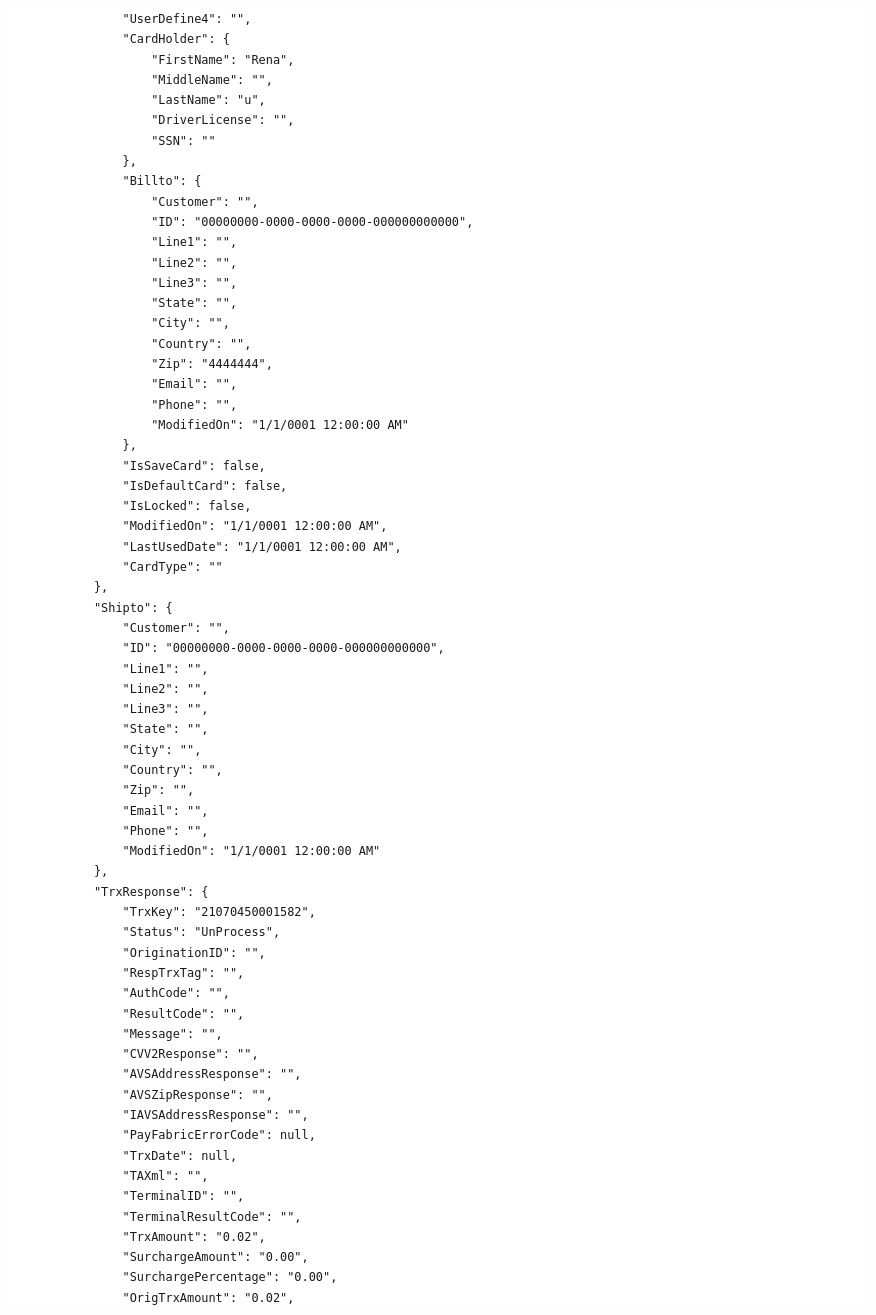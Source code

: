                     "UserDefine4": "",
                    "CardHolder": {
                        "FirstName": "Rena",
                        "MiddleName": "",
                        "LastName": "u",
                        "DriverLicense": "",
                        "SSN": ""
                    },
                    "Billto": {
                        "Customer": "",
                        "ID": "00000000-0000-0000-0000-000000000000",
                        "Line1": "",
                        "Line2": "",
                        "Line3": "",
                        "State": "",
                        "City": "",
                        "Country": "",
                        "Zip": "4444444",
                        "Email": "",
                        "Phone": "",
                        "ModifiedOn": "1/1/0001 12:00:00 AM"
                    },
                    "IsSaveCard": false,
                    "IsDefaultCard": false,
                    "IsLocked": false,
                    "ModifiedOn": "1/1/0001 12:00:00 AM",
                    "LastUsedDate": "1/1/0001 12:00:00 AM",
                    "CardType": ""
                },
                "Shipto": {
                    "Customer": "",
                    "ID": "00000000-0000-0000-0000-000000000000",
                    "Line1": "",
                    "Line2": "",
                    "Line3": "",
                    "State": "",
                    "City": "",
                    "Country": "",
                    "Zip": "",
                    "Email": "",
                    "Phone": "",
                    "ModifiedOn": "1/1/0001 12:00:00 AM"
                },
                "TrxResponse": {
                    "TrxKey": "21070450001582",
                    "Status": "UnProcess",
                    "OriginationID": "",
                    "RespTrxTag": "",
                    "AuthCode": "",
                    "ResultCode": "",
                    "Message": "",
                    "CVV2Response": "",
                    "AVSAddressResponse": "",
                    "AVSZipResponse": "",
                    "IAVSAddressResponse": "",
                    "PayFabricErrorCode": null,
                    "TrxDate": null,
                    "TAXml": "",
                    "TerminalID": "",
                    "TerminalResultCode": "",
                    "TrxAmount": "0.02",
                    "SurchargeAmount": "0.00",
                    "SurchargePercentage": "0.00",
                    "OrigTrxAmount": "0.02",